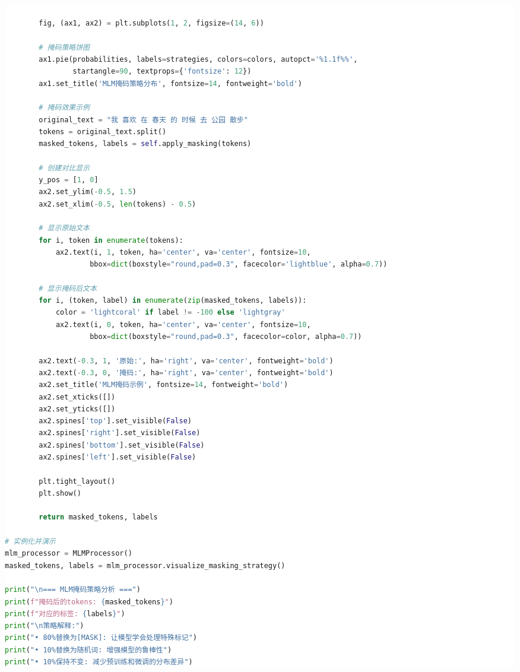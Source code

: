 ```python
        
        fig, (ax1, ax2) = plt.subplots(1, 2, figsize=(14, 6))
        
        # 掩码策略饼图
        ax1.pie(probabilities, labels=strategies, colors=colors, autopct='%1.1f%%',
                startangle=90, textprops={'fontsize': 12})
        ax1.set_title('MLM掩码策略分布', fontsize=14, fontweight='bold')
        
        # 掩码效果示例
        original_text = "我 喜欢 在 春天 的 时候 去 公园 散步"
        tokens = original_text.split()
        masked_tokens, labels = self.apply_masking(tokens)
        
        # 创建对比显示
        y_pos = [1, 0]
        ax2.set_ylim(-0.5, 1.5)
        ax2.set_xlim(-0.5, len(tokens) - 0.5)
        
        # 显示原始文本
        for i, token in enumerate(tokens):
            ax2.text(i, 1, token, ha='center', va='center', fontsize=10,
                    bbox=dict(boxstyle="round,pad=0.3", facecolor='lightblue', alpha=0.7))
        
        # 显示掩码后文本
        for i, (token, label) in enumerate(zip(masked_tokens, labels)):
            color = 'lightcoral' if label != -100 else 'lightgray'
            ax2.text(i, 0, token, ha='center', va='center', fontsize=10,
                    bbox=dict(boxstyle="round,pad=0.3", facecolor=color, alpha=0.7))
        
        ax2.text(-0.3, 1, '原始:', ha='right', va='center', fontweight='bold')
        ax2.text(-0.3, 0, '掩码:', ha='right', va='center', fontweight='bold')
        ax2.set_title('MLM掩码示例', fontsize=14, fontweight='bold')
        ax2.set_xticks([])
        ax2.set_yticks([])
        ax2.spines['top'].set_visible(False)
        ax2.spines['right'].set_visible(False)
        ax2.spines['bottom'].set_visible(False)
        ax2.spines['left'].set_visible(False)
        
        plt.tight_layout()
        plt.show()
        
        return masked_tokens, labels

# 实例化并演示
mlm_processor = MLMProcessor()
masked_tokens, labels = mlm_processor.visualize_masking_strategy()

print("\n=== MLM掩码策略分析 ===")
print(f"掩码后的tokens: {masked_tokens}")
print(f"对应的标签: {labels}")
print("\n策略解释:")
print("• 80%替换为[MASK]: 让模型学会处理特殊标记")
print("• 10%替换为随机词: 增强模型的鲁棒性")
print("• 10%保持不变: 减少预训练和微调的分布差异")
```
